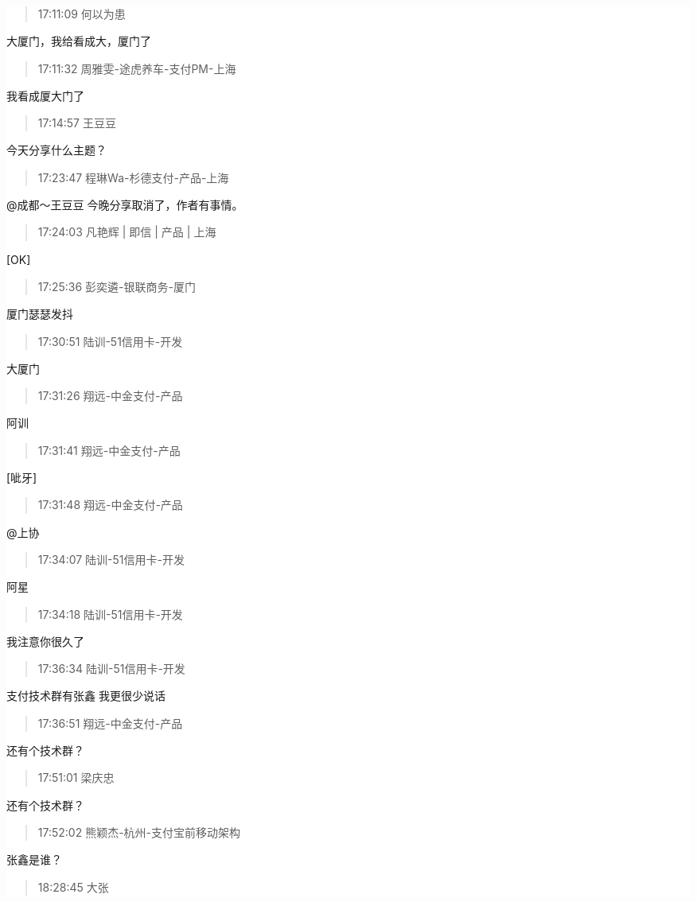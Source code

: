 > 17:11:09  何以为患  
   
大厦门，我给看成大，厦门了   
   
> 17:11:32  周雅雯-途虎养车-支付PM-上海  
   
我看成厦大门了  
   
> 17:14:57  王豆豆  
   
今天分享什么主题？  
   
> 17:23:47  程琳Wa-杉德支付-产品-上海  
   
@成都～王豆豆  今晚分享取消了，作者有事情。  
   
> 17:24:03  凡艳辉 | 即信 | 产品 | 上海  
   
[OK]  
   
> 17:25:36  彭奕遴-银联商务-厦门  
   
厦门瑟瑟发抖  
   
> 17:30:51  陆训-51信用卡-开发  
   
大厦门  
   
> 17:31:26  翔远-中金支付-产品  
   
阿训  
   
> 17:31:41  翔远-中金支付-产品  
   
[呲牙]  
   
> 17:31:48  翔远-中金支付-产品  
   
@上协   
   
> 17:34:07  陆训-51信用卡-开发  
   
阿星  
   
> 17:34:18  陆训-51信用卡-开发  
   
我注意你很久了  
   
> 17:36:34  陆训-51信用卡-开发  
   
支付技术群有张鑫 我更很少说话  
   
> 17:36:51  翔远-中金支付-产品  
   
还有个技术群？  
   
> 17:51:01  梁庆忠  
   
还有个技术群？  
   
> 17:52:02  熊颖杰-杭州-支付宝前移动架构  
   
张鑫是谁？  
   
> 18:28:45  大张  
   